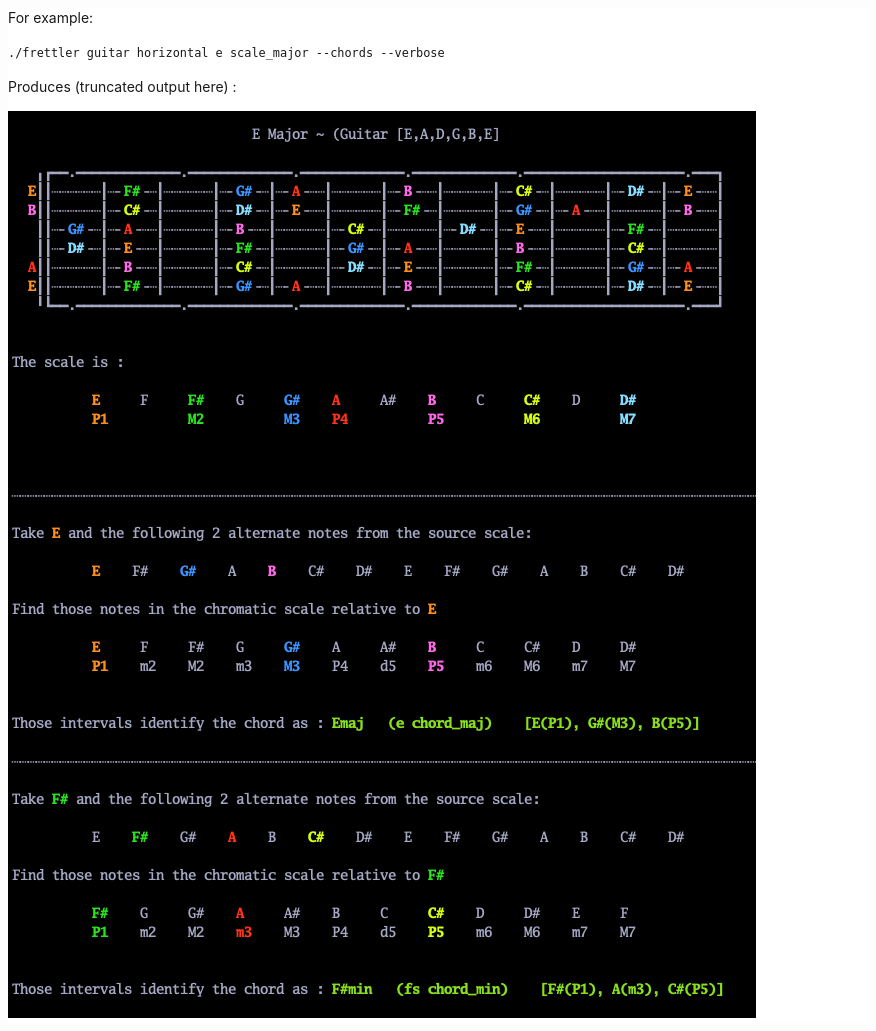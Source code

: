 For example:

```
./frettler guitar horizontal e scale_major --chords --verbose
```

Produces (truncated output here) :

<img src="https://github.com/philwhiles/frettler/blob/master/images/verbose.png"/>
